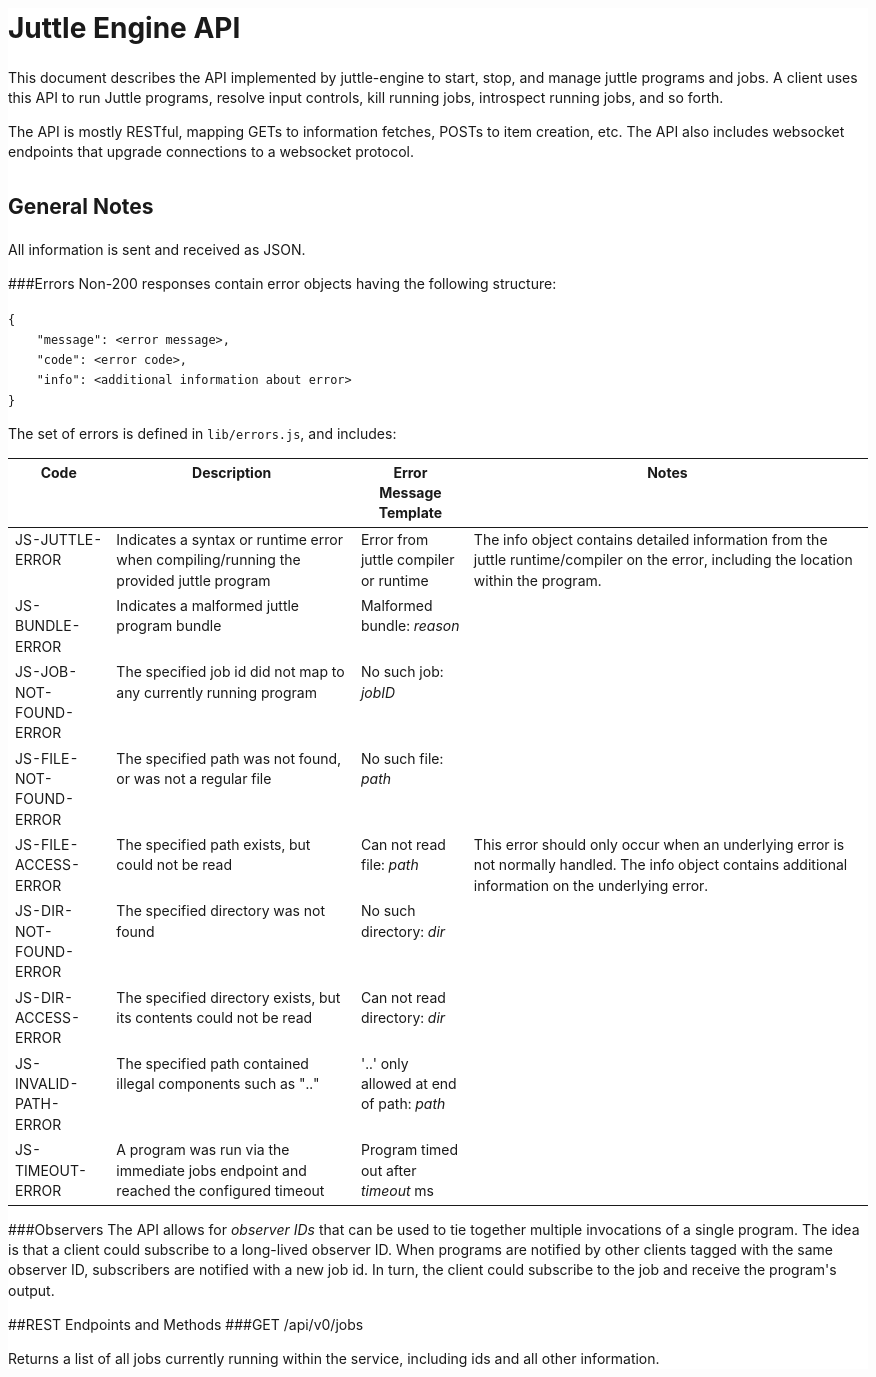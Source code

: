 # Juttle Engine API

This document describes the API implemented by juttle-engine to start, stop, and manage juttle programs and jobs. A client uses this API to run Juttle programs, resolve input controls, kill running jobs, introspect running jobs, and so forth.

The API is mostly RESTful, mapping GETs to information fetches, POSTs to item creation, etc. The API also includes websocket endpoints that upgrade connections to a websocket protocol.

## General Notes
All information is sent and received as JSON.

###Errors
Non-200 responses contain error objects having the following structure:

```
{
    "message": <error message>,
    "code": <error code>,
    "info": <additional information about error>
}
```

The set of errors is defined in ``lib/errors.js``, and includes:

|Code                  |     Description                                                                               |      Error Message Template              | Notes
| -------------------- | --------------------------------------------------------------------------------------------- | ---------------------------------------- | -------------------
|JS-JUTTLE-ERROR       | Indicates a syntax or runtime error when compiling/running the provided juttle program        | Error from juttle compiler or runtime    | The info object contains detailed information from the juttle runtime/compiler on the error, including the location within the program.
|JS-BUNDLE-ERROR       | Indicates a malformed juttle program bundle                                                   | Malformed bundle: *reason*               |
|JS-JOB-NOT-FOUND-ERROR  | The specified job id did not map to any currently running program                             | No such job: *jobID*                     |
|JS-FILE-NOT-FOUND-ERROR | The specified path was not found, or was not a regular file                                   | No such file: *path*                     |
|JS-FILE-ACCESS-ERROR  | The specified path exists, but could not be read                                              | Can not read file: *path*                | This error should only occur when an underlying error is not normally handled. The info object contains additional information on the underlying error.
|JS-DIR-NOT-FOUND-ERROR| The specified directory was not found                                                         | No such directory: *dir*                |
|JS-DIR-ACCESS-ERROR   | The specified directory exists, but its contents could not be read                            | Can not read directory: *dir*            |
|JS-INVALID-PATH-ERROR | The specified path contained illegal components such as ".."                                  | '..' only allowed at end of path: *path*
|JS-TIMEOUT-ERROR      | A program was run via the immediate jobs endpoint and reached the configured timeout          | Program timed out after *timeout* ms     |

###Observers
The API allows for *observer IDs* that can be used to tie together multiple invocations of a single program. The idea is that a client could subscribe to a long-lived observer ID. When programs are notified by other clients tagged with the same observer ID, subscribers are notified with a new job id. In turn, the client could subscribe to the job and receive the program's output.

##REST Endpoints and Methods
###GET /api/v0/jobs

Returns a list of all jobs currently running within the service, including ids and all other information.
